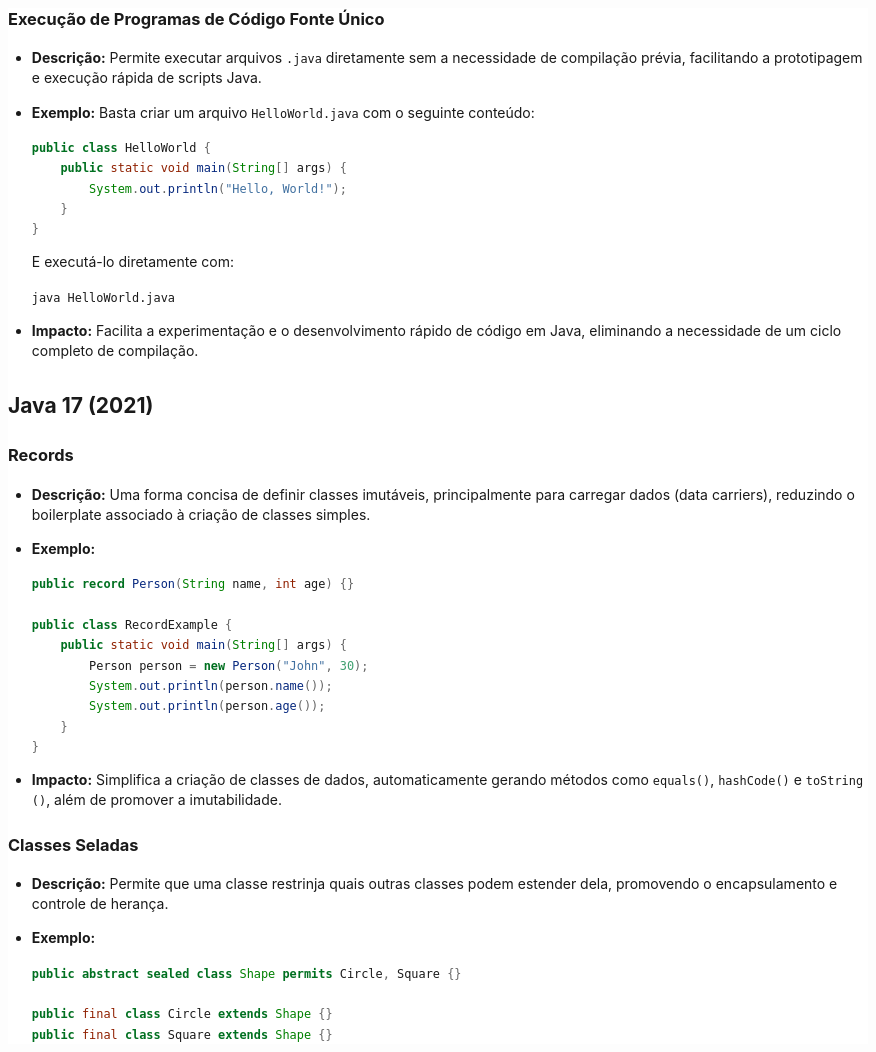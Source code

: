 ### Execução de Programas de Código Fonte Único

- **Descrição:** Permite executar arquivos `.java` diretamente sem a necessidade de compilação prévia, facilitando a prototipagem e execução rápida de scripts Java.
- **Exemplo:** Basta criar um arquivo `HelloWorld.java` com o seguinte conteúdo:

  ```java
  public class HelloWorld {
      public static void main(String[] args) {
          System.out.println("Hello, World!");
      }
  }
  ```

  E executá-lo diretamente com:

  ```bash
  java HelloWorld.java
  ```

- **Impacto:** Facilita a experimentação e o desenvolvimento rápido de código em Java, eliminando a necessidade de um ciclo completo de compilação.

## Java 17 (2021)

### Records

- **Descrição:** Uma forma concisa de definir classes imutáveis, principalmente para carregar dados (data carriers), reduzindo o boilerplate associado à criação de classes simples.
- **Exemplo:**

  ```java
  public record Person(String name, int age) {}

  public class RecordExample {
      public static void main(String[] args) {
          Person person = new Person("John", 30);
          System.out.println(person.name());
          System.out.println(person.age());
      }
  }
  ```

- **Impacto:** Simplifica a criação de classes de dados, automaticamente gerando métodos como `equals()`, `hashCode()` e `toString()`, além de promover a imutabilidade.

### Classes Seladas

- **Descrição:** Permite que uma classe restrinja quais outras classes podem estender dela, promovendo o encapsulamento e controle de herança.
- **Exemplo:**

  ```java
  public abstract sealed class Shape permits Circle, Square {}

  public final class Circle extends Shape {}
  public final class Square extends Shape {}
  ```
